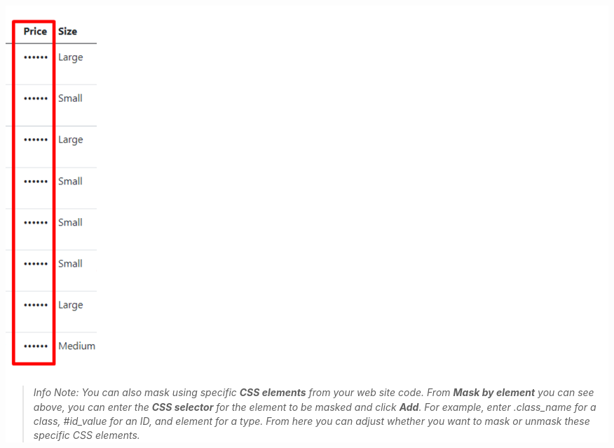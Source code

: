 ![Masked and Unmasked data example](./media/image96.png)
> *Info Note: You can also mask using specific **CSS elements** from
> your web site code. From **Mask by element** you can see above, you
> can enter the **CSS selector** for the element to be masked and
> click **Add**. For example, enter .class_name for a
> class, \#id_value for an ID, and element for a type. From here you can
> adjust whether you want to mask or unmask these specific CSS
> elements.*
